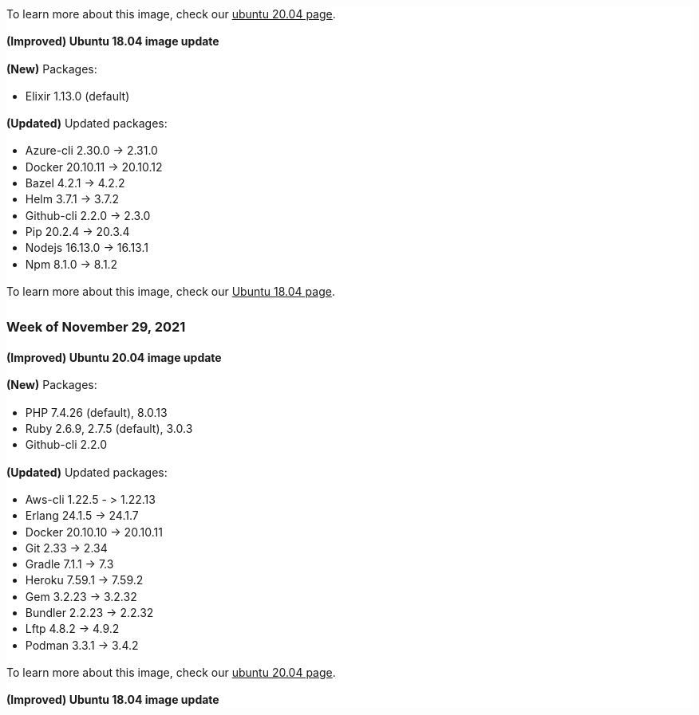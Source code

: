 To learn more about this image, check our [ubuntu 20.04 page](https://docs.semaphoreci.com/ci-cd-environment/ubuntu-20.04-image/).

**(Improved) Ubuntu 18.04 image update**

**(New)** Packages:

- Elixir 1.13.0 (default)

**(Updated)** Updated packages:

- Azure-cli 2.30.0 -> 2.31.0
- Docker 20.10.11 -> 20.10.12
- Bazel 4.2.1 -> 4.2.2
- Helm 3.7.1 -> 3.7.2
- Github-cli 2.2.0 -> 2.3.0
- Pip 20.2.4 -> 20.3.4
- Nodejs 16.13.0 -> 16.13.1
- Npm 8.1.0 -> 8.1.2

To learn more about this image, check our [Ubuntu 18.04 page](https://docs.semaphoreci.com/ci-cd-environment/ubuntu-18.04-image/).

### Week of November 29, 2021

**(Improved) Ubuntu 20.04 image update**

**(New)** Packages:

- PHP 7.4.26 (default), 8.0.13
- Ruby 2.6.9, 2.7.5 (default), 3.0.3
- Github-cli 2.2.0

**(Updated)** Updated packages:

- Aws-cli 1.22.5 - > 1.22.13
- Erlang 24.1.5 -> 24.1.7
- Docker 20.10.10 -> 20.10.11
- Git 2.33 -> 2.34
- Gradle 7.1.1 -> 7.3
- Heroku 7.59.1 -> 7.59.2
- Gem 3.2.23 -> 3.2.32
- Bundler 2.2.23 -> 2.2.32
- Lftp 4.8.2 -> 4.9.2
- Podman 3.3.1 -> 3.4.2

To learn more about this image, check our [ubuntu 20.04 page](https://docs.semaphoreci.com/ci-cd-environment/ubuntu-20.04-image/).

**(Improved) Ubuntu 18.04 image update**

